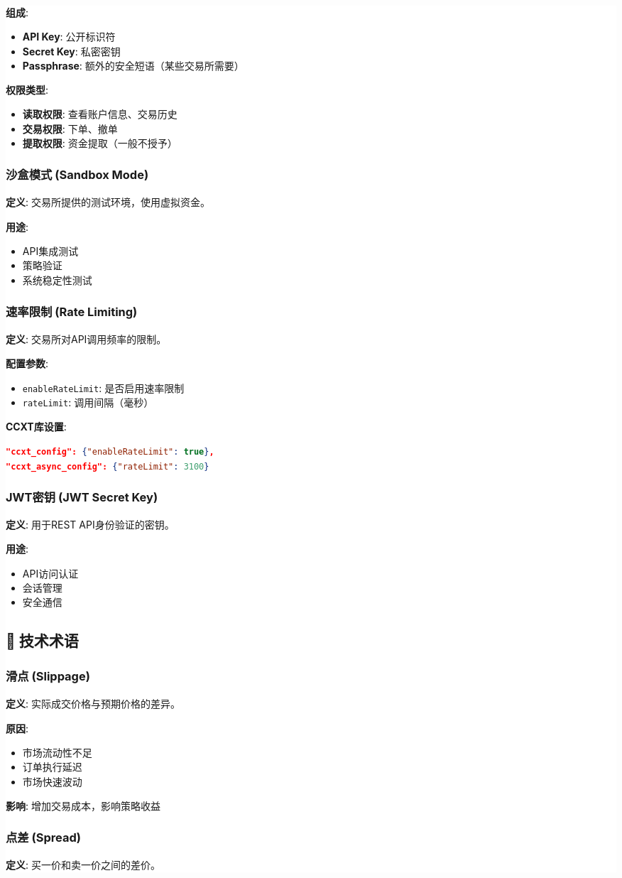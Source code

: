 **组成**:
- **API Key**: 公开标识符
- **Secret Key**: 私密密钥
- **Passphrase**: 额外的安全短语（某些交易所需要）

**权限类型**:
- **读取权限**: 查看账户信息、交易历史
- **交易权限**: 下单、撤单
- **提取权限**: 资金提取（一般不授予）

### 沙盒模式 (Sandbox Mode)
**定义**: 交易所提供的测试环境，使用虚拟资金。

**用途**:
- API集成测试
- 策略验证
- 系统稳定性测试

### 速率限制 (Rate Limiting)
**定义**: 交易所对API调用频率的限制。

**配置参数**:
- `enableRateLimit`: 是否启用速率限制
- `rateLimit`: 调用间隔（毫秒）

**CCXT库设置**:
```json
"ccxt_config": {"enableRateLimit": true},
"ccxt_async_config": {"rateLimit": 3100}
```

### JWT密钥 (JWT Secret Key)
**定义**: 用于REST API身份验证的密钥。

**用途**:
- API访问认证
- 会话管理
- 安全通信

## 🔧 技术术语

### 滑点 (Slippage)
**定义**: 实际成交价格与预期价格的差异。

**原因**:
- 市场流动性不足
- 订单执行延迟
- 市场快速波动

**影响**: 增加交易成本，影响策略收益

### 点差 (Spread)
**定义**: 买一价和卖一价之间的差价。
